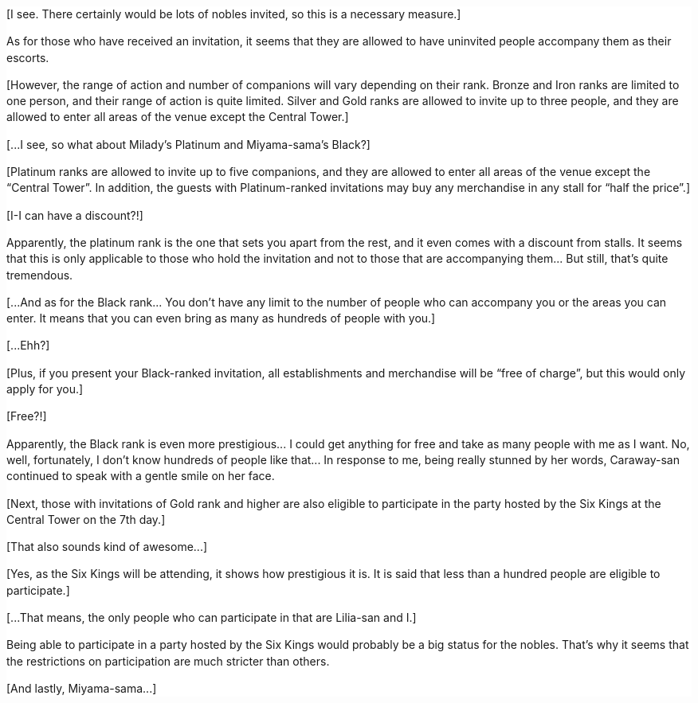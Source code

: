 [I see. There certainly would be lots of nobles invited, so this is a necessary
measure.]

As for those who have received an invitation, it seems that they are allowed to
have uninvited people accompany them as their escorts.

[However, the range of action and number of companions will vary depending on
their rank. Bronze and Iron ranks are limited to one person, and their range of
action is quite limited. Silver and Gold ranks are allowed to invite up to three
people, and they are allowed to enter all areas of the venue except the Central
Tower.]

[...I see, so what about Milady’s Platinum and Miyama-sama’s Black?]

[Platinum ranks are allowed to invite up to five companions, and they are
allowed to enter all areas of the venue except the “Central Tower”. In addition,
the guests with Platinum-ranked invitations may buy any merchandise in any stall
for “half the price”.]

[I-I can have a discount?!]

Apparently, the platinum rank is the one that sets you apart from the rest, and
it even comes with a discount from stalls. It seems that this is only applicable
to those who hold the invitation and not to those that are accompanying them...
But still, that’s quite tremendous.

[...And as for the Black rank... You don’t have any limit to the number of
people who can accompany you or the areas you can enter. It means that you can
even bring as many as hundreds of people with you.]

[...Ehh?]

[Plus, if you present your Black-ranked invitation, all establishments and
merchandise will be “free of charge”, but this would only apply for you.]

[Free?!]

Apparently, the Black rank is even more prestigious... I could get anything for
free and take as many people with me as I want. No, well, fortunately, I don’t
know hundreds of people like that... In response to me, being really stunned by
her words, Caraway-san continued to speak with a gentle smile on her face.

[Next, those with invitations of Gold rank and higher are also eligible to
participate in the party hosted by the Six Kings at the Central Tower on the 7th
day.]

[That also sounds kind of awesome...]

[Yes, as the Six Kings will be attending, it shows how prestigious it is. It is
said that less than a hundred people are eligible to participate.]

[...That means, the only people who can participate in that are Lilia-san and
I.]

Being able to participate in a party hosted by the Six Kings would probably be a
big status for the nobles. That’s why it seems that the restrictions on
participation are much stricter than others.

[And lastly, Miyama-sama...]
